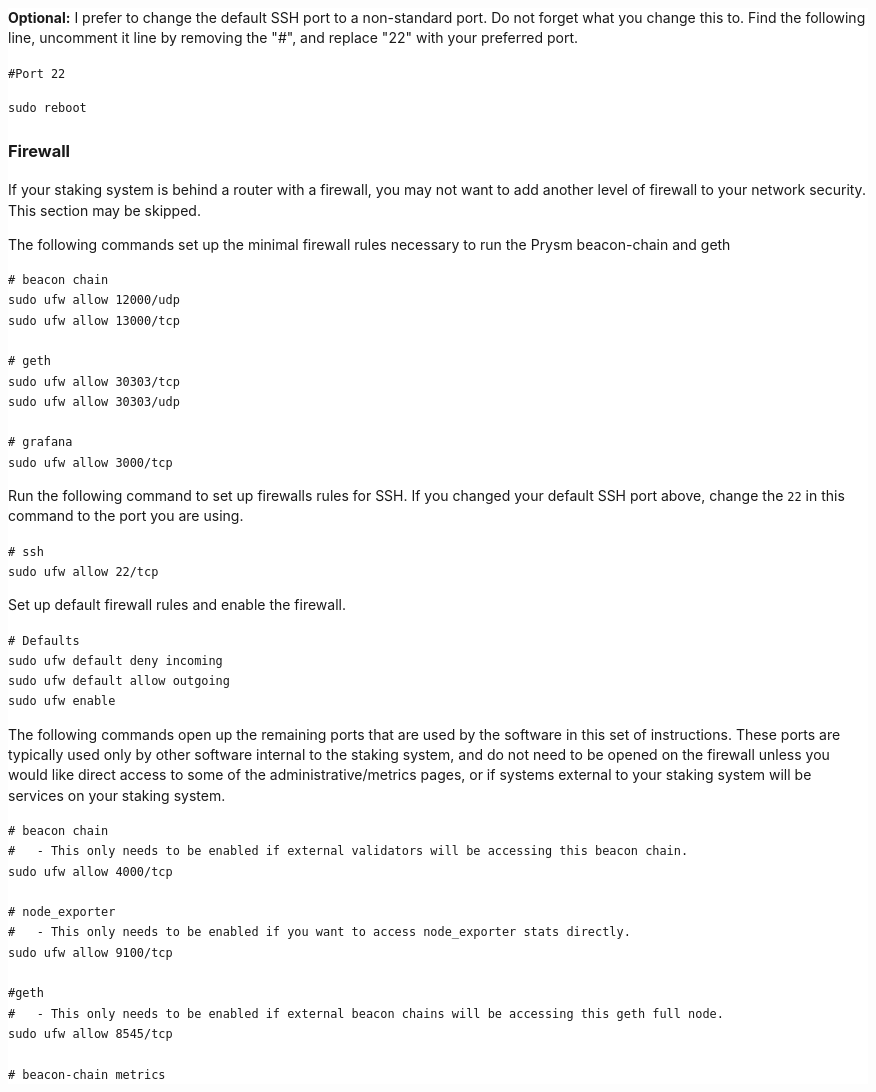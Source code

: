 **Optional:** I prefer to change the default SSH port to a non-standard port. Do not forget what you change this to. Find the following line, uncomment it line by removing the "#", and replace "22" with your preferred port.

```
#Port 22
```

```console
sudo reboot
```

### Firewall
If your staking system is behind a router with a firewall, you may not want to add another level of firewall to your network security. This section may be skipped.

The following commands set up the minimal firewall rules necessary to run the Prysm beacon-chain and geth

```console
# beacon chain
sudo ufw allow 12000/udp
sudo ufw allow 13000/tcp

# geth
sudo ufw allow 30303/tcp
sudo ufw allow 30303/udp

# grafana
sudo ufw allow 3000/tcp
```

Run the following command to set up firewalls rules for SSH. If you changed your default SSH port above, change the `22` in this command to the port you are using.

```console
# ssh
sudo ufw allow 22/tcp
```

Set up default firewall rules and enable the firewall.

```console
# Defaults
sudo ufw default deny incoming
sudo ufw default allow outgoing
sudo ufw enable
```

The following commands open up the remaining ports that are used by the software in this set of instructions. These ports are typically used only by other software internal to the staking system, and do not need to be opened on the firewall unless you would like direct access to some of the administrative/metrics pages, or if systems external to your staking system will be services on your staking system.

```console
# beacon chain
#   - This only needs to be enabled if external validators will be accessing this beacon chain.
sudo ufw allow 4000/tcp

# node_exporter
#   - This only needs to be enabled if you want to access node_exporter stats directly.
sudo ufw allow 9100/tcp

#geth
#   - This only needs to be enabled if external beacon chains will be accessing this geth full node.
sudo ufw allow 8545/tcp

# beacon-chain metrics
```